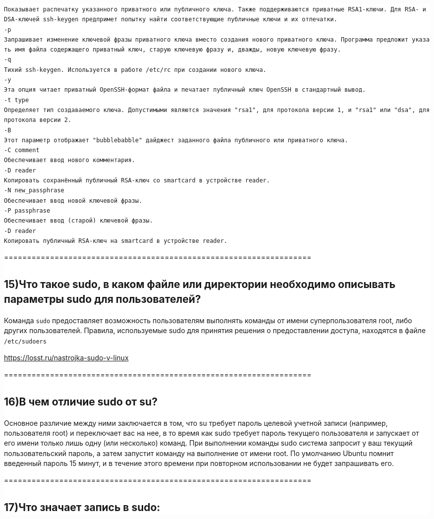 ```
Показывает распечатку указанного приватного или публичного ключа. Также поддерживаются приватные RSA1-ключи. Для RSA- и DSA-ключей ssh-keygen предпримет попытку найти соответствующие публичные ключи и их отпечатки.
-p
Запрашивает изменение ключевой фразы приватного ключа вместо создания нового приватного ключа. Программа предложит указать имя файла содержащего приватный ключ, старую ключевую фразу и, дважды, новую ключевую фразу.
-q
Тихий ssh-keygen. Используется в работе /etc/rc при создании нового ключа.
-y
Эта опция читает приватный OpenSSH-формат файла и печатает публичный ключ OpenSSH в стандартный вывод.
-t type
Определяет тип создаваемого ключа. Допустимыми являются значения "rsa1", для протокола версии 1, и "rsa1" или "dsa", для протокола версии 2.
-В
Этот параметр отображает "bubblebabble" дайджест заданного файла публичного или приватного ключа.
-C comment
Обеспечивает ввод нового комментария.
-D reader
Копировать сохранённый публичный RSA-ключ со smartcard в устройстве reader.
-N new_passphrase
Обеспечивает ввод новой ключевой фразы.
-P passphrase
Обеспечивает ввод (старой) ключевой фразы.
-D reader
Копировать публичный RSA-ключ на smartcard в устройстве reader.

```
===================================================================
## 15)Что такое sudo, в каком файле или директории необходимо описывать параметры sudo для пользователей?

Команда `sudo` предоставляет возможность пользователям выполнять команды от имени суперпользователя root, либо других пользователей. Правила, используемые sudo для принятия решения о предоставлении доступа, находятся в файле `/etc/sudoers`

https://losst.ru/nastrojka-sudo-v-linux

===================================================================
## 16)В чем отличие sudo от su?

Основное различие между ними заключается в том, что su требует пароль целевой учетной записи (например, пользователя root) и переключает вас на нее, в то время как sudo требует пароль текущего пользователя и запускает от его имени только лишь одну (или несколько) команд. При выполнении команды sudo система запросит у ваш текущий пользовательский пароль, а затем запустит команду на выполнение от имени root. По умолчанию Ubuntu помнит введенный пароль 15 минут, и в течение этого времени при повторном использовании не будет запрашивать его.

===================================================================
## 17)Что значает запись в sudo:
